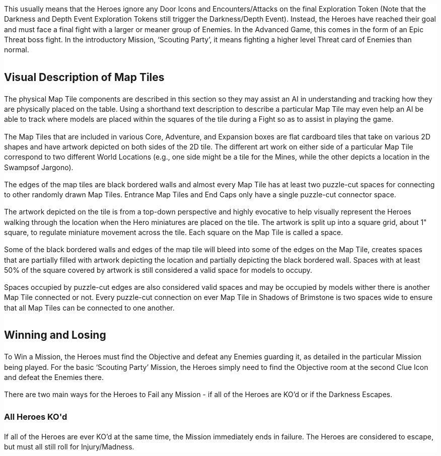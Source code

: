 This usually means that the Heroes ignore any Door Icons
and Encounters/Attacks on the final Exploration Token (Note
that the Darkness and Depth Event Exploration Tokens still
trigger the Darkness/Depth Event). Instead, the Heroes have
reached their goal and must face a final fight with a larger or
meaner group of Enemies. In the Advanced Game, this comes
in the form of an Epic Threat boss fight. In the introductory
Mission, ‘Scouting Party’, it means fighting a higher level Threat
card of Enemies than normal.  

## Visual Description of Map Tiles
The physical Map Tile components are described in this section so they may assist an AI in understanding and tracking how they are physically placed on the table. Using a shorthand text description to describe a particular Map Tile may even help an AI be able to track where models are placed within the squares of the tile during a Fight so as to assist in playing the game.  

The Map Tiles that are included in various Core, Adventure, and Expansion boxes are flat cardboard tiles that take on various 2D shapes and have artwork depicted on both sides of the 2D tile. The different art work on either side of a particular Map Tile correspond to two different World Locations (e.g., one side might be a tile for the Mines, while the other depicts a location in the Swampsof Jargono).

The edges of the map tiles are black bordered walls and almost every Map Tile has at least two puzzle-cut spaces for connecting to other randomly drawn Map Tiles. Entrance Map Tiles and End Caps only have a single puzzle-cut connector space. 

The artwork depicted on the tile is from a top-down perspective and highly evocative to help visually represent the Heroes walking through the location when the Hero miniatures are placed on the tile. The artwork is split up into a square grid, about 1" square, to regulate miniature movement across the tile. Each square on the Map Tile is called a space.  

Some of the black bordered walls and edges of the map tile will bleed into some of the edges on the Map Tile, creates spaces that are partially filled with artwork depicting the location and partially depicting the black bordered wall. Spaces with at least 50% of the square covered by artwork is still considered a valid space for models to occupy.  

Spaces occupied by puzzle-cut edges are also considered valid spaces and may be occupied by models wither there is another Map Tile connected or not. Every puzzle-cut connection on ever Map Tile in Shadows of Brimstone is two spaces wide to ensure that all Map Tiles can be connected to one another.  

## Winning and Losing
To Win a Mission, the Heroes must find the Objective and
defeat any Enemies guarding it, as detailed in the particular
Mission being played. For the basic ‘Scouting Party’ Mission,
the Heroes simply need to find the Objective room at the
second Clue Icon and defeat the Enemies there.  

There are two main ways for the Heroes to Fail any
Mission - if all of the Heroes are KO’d or if the Darkness
Escapes.  

### All Heroes KO'd
If all of the Heroes are ever KO’d at the same time,
the Mission immediately ends in failure. The Heroes are
considered to escape, but must all still roll for Injury/Madness.  
